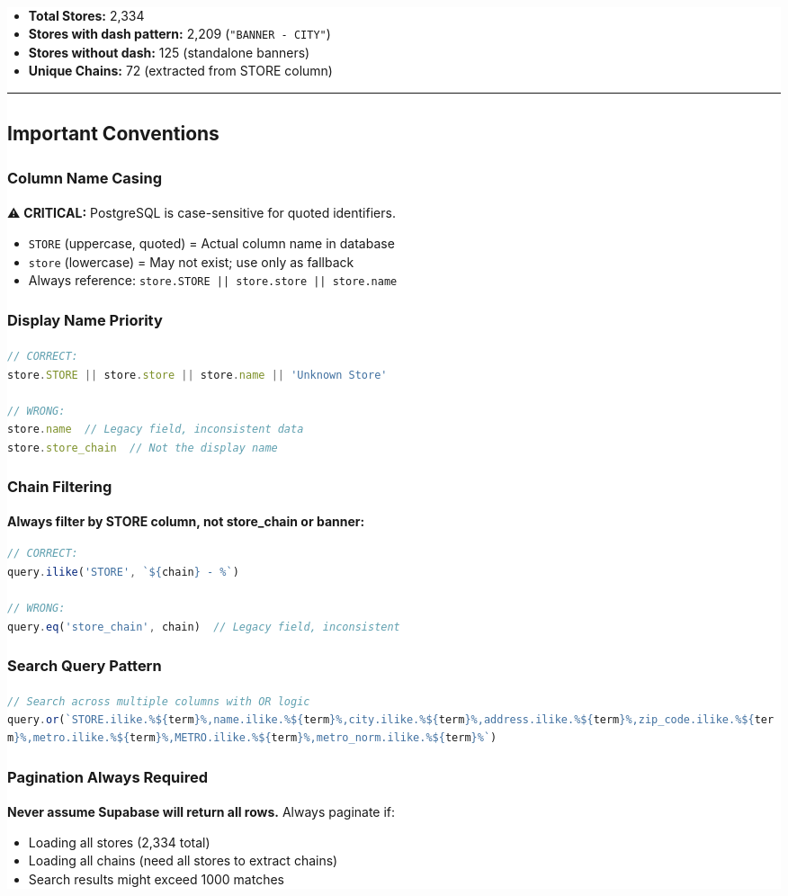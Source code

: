 - **Total Stores:** 2,334
- **Stores with dash pattern:** 2,209 (`"BANNER - CITY"`)
- **Stores without dash:** 125 (standalone banners)
- **Unique Chains:** 72 (extracted from STORE column)

---

## Important Conventions

### Column Name Casing

⚠️ **CRITICAL:** PostgreSQL is case-sensitive for quoted identifiers.

- `STORE` (uppercase, quoted) = Actual column name in database
- `store` (lowercase) = May not exist; use only as fallback
- Always reference: `store.STORE || store.store || store.name`

### Display Name Priority

```javascript
// CORRECT:
store.STORE || store.store || store.name || 'Unknown Store'

// WRONG:
store.name  // Legacy field, inconsistent data
store.store_chain  // Not the display name
```

### Chain Filtering

**Always filter by STORE column, not store_chain or banner:**

```javascript
// CORRECT:
query.ilike('STORE', `${chain} - %`)

// WRONG:
query.eq('store_chain', chain)  // Legacy field, inconsistent
```

### Search Query Pattern

```javascript
// Search across multiple columns with OR logic
query.or(`STORE.ilike.%${term}%,name.ilike.%${term}%,city.ilike.%${term}%,address.ilike.%${term}%,zip_code.ilike.%${term}%,metro.ilike.%${term}%,METRO.ilike.%${term}%,metro_norm.ilike.%${term}%`)
```

### Pagination Always Required

**Never assume Supabase will return all rows.** Always paginate if:
- Loading all stores (2,334 total)
- Loading all chains (need all stores to extract chains)
- Search results might exceed 1000 matches
